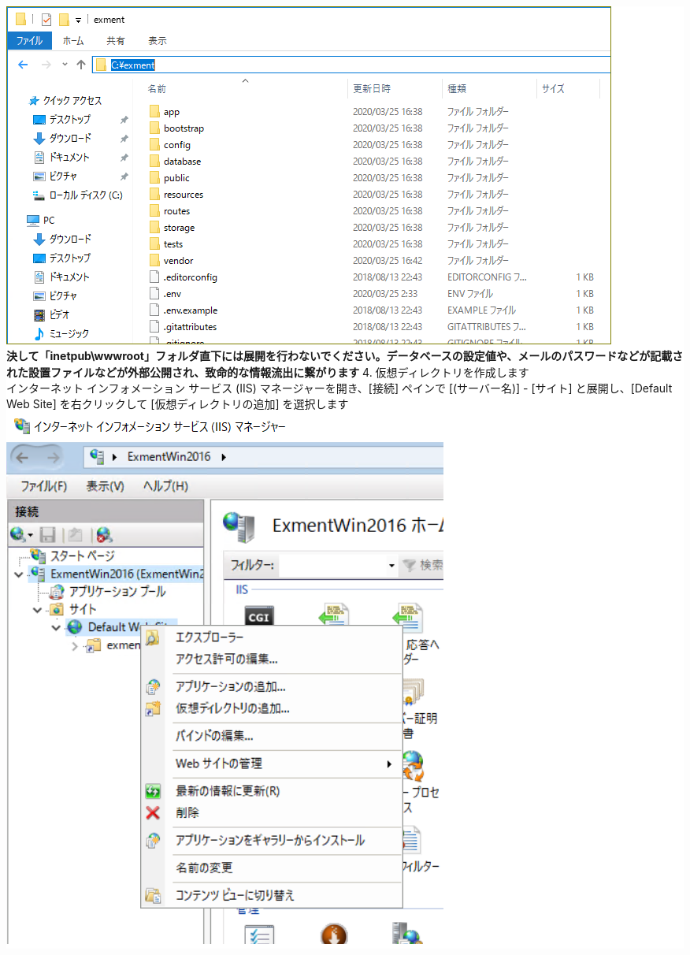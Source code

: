    ![Exment の展開](img/iis/iis_exment02.png)  
   **決して「inetpub\wwwroot」フォルダ直下には展開を行わないでください。データベースの設定値や、メールのパスワードなどが記載された設置ファイルなどが外部公開され、致命的な情報流出に繋がります**
4. 仮想ディレクトリを作成します  
   インターネット インフォメーション サービス (IIS) マネージャーを開き、\[接続\] ペインで \[(サーバー名)\] - \[サイト\] と展開し、\[Default Web Site\] を右クリックして \[仮想ディレクトリの追加\] を選択します  
   ![Default Web Site](img/iis/iis_s11.png)